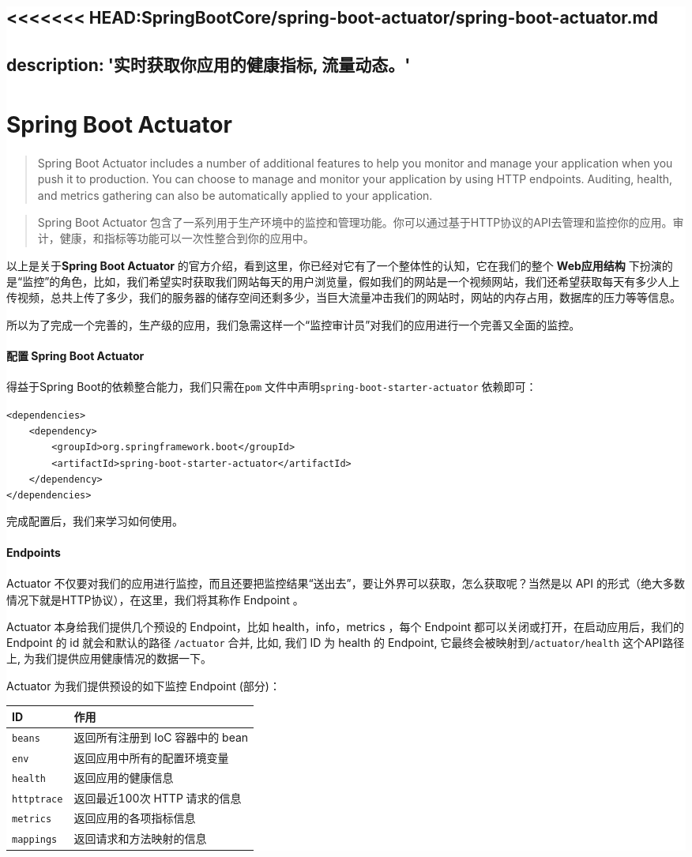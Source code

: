 <<<<<<< HEAD:SpringBootCore/spring-boot-actuator/spring-boot-actuator.md
---
description: '实时获取你应用的健康指标, 流量动态。'
---

# Spring Boot Actuator

> Spring Boot Actuator includes a number of additional features to help you monitor and manage your application when you push it to production. You can choose to manage and monitor your application by using HTTP endpoints. Auditing, health, and metrics gathering can also be automatically applied to your application.

> Spring Boot Actuator 包含了一系列用于生产环境中的监控和管理功能。你可以通过基于HTTP协议的API去管理和监控你的应用。审计，健康，和指标等功能可以一次性整合到你的应用中。

以上是关于**Spring Boot Actuator** 的官方介绍，看到这里，你已经对它有了一个整体性的认知，它在我们的整个 **Web应用结构** 下扮演的是“监控”的角色，比如，我们希望实时获取我们网站每天的用户浏览量，假如我们的网站是一个视频网站，我们还希望获取每天有多少人上传视频，总共上传了多少，我们的服务器的储存空间还剩多少，当巨大流量冲击我们的网站时，网站的内存占用，数据库的压力等等信息。

所以为了完成一个完善的，生产级的应用，我们急需这样一个“监控审计员”对我们的应用进行一个完善又全面的监控。

#### 配置 Spring Boot Actuator

得益于Spring Boot的依赖整合能力，我们只需在`pom` 文件中声明`spring-boot-starter-actuator` 依赖即可：

```text
<dependencies>
	<dependency>
		<groupId>org.springframework.boot</groupId>
		<artifactId>spring-boot-starter-actuator</artifactId>
	</dependency>
</dependencies>
```

完成配置后，我们来学习如何使用。

#### **Endpoints**

Actuator 不仅要对我们的应用进行监控，而且还要把监控结果“送出去”，要让外界可以获取，怎么获取呢？当然是以 API 的形式（绝大多数情况下就是HTTP协议），在这里，我们将其称作 Endpoint 。

Actuator 本身给我们提供几个预设的 Endpoint，比如 health，info，metrics ，每个 Endpoint 都可以关闭或打开，在启动应用后，我们的 Endpoint 的 id 就会和默认的路径 `/actuator` 合并, 比如, 我们 ID 为 health 的 Endpoint, 它最终会被映射到`/actuator/health` 这个API路径上, 为我们提供应用健康情况的数据一下。

Actuator 为我们提供预设的如下监控 Endpoint \(部分\)：

| ID | 作用 |
| :--- | :--- |
| `beans` | 返回所有注册到 IoC 容器中的 bean  |
| `env` | 返回应用中所有的配置环境变量 |
| `health` | 返回应用的健康信息 |
| `httptrace` | 返回最近100次 HTTP 请求的信息 |
| `metrics` | 返回应用的各项指标信息 |
| `mappings` | 返回请求和方法映射的信息 |
